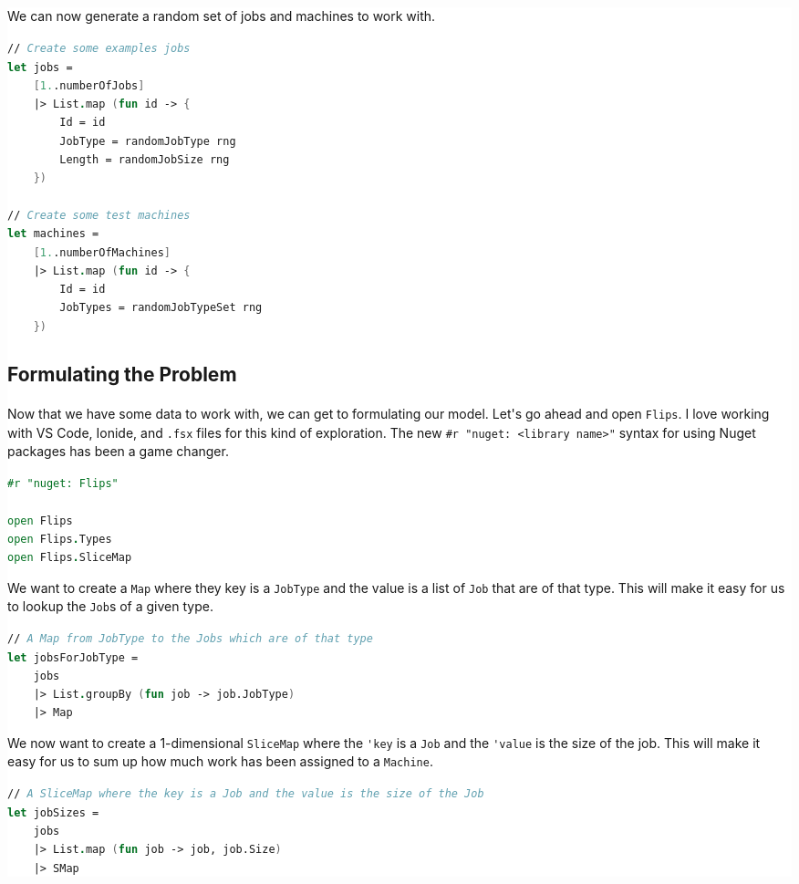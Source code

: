 We can now generate a random set of jobs and machines to work with.

```fsharp
// Create some examples jobs
let jobs =
    [1..numberOfJobs]
    |> List.map (fun id -> { 
        Id = id
        JobType = randomJobType rng
        Length = randomJobSize rng 
    })

// Create some test machines
let machines =
    [1..numberOfMachines]
    |> List.map (fun id -> {
        Id = id
        JobTypes = randomJobTypeSet rng
    })
```

## Formulating the Problem

Now that we have some data to work with, we can get to formulating our model. Let's go ahead and open `Flips`. I love working with VS Code, Ionide, and `.fsx` files for this kind of exploration. The new `#r "nuget: <library name>"` syntax for using Nuget packages has been a game changer.

```fsharp
#r "nuget: Flips"

open Flips
open Flips.Types
open Flips.SliceMap
```

We want to create a `Map` where they key is a `JobType` and the value is a list of `Job` that are of that type. This will make it easy for us to lookup the `Job`s of a given type.

```fsharp
// A Map from JobType to the Jobs which are of that type
let jobsForJobType =
    jobs
    |> List.groupBy (fun job -> job.JobType)
    |> Map
```

We now want to create a 1-dimensional `SliceMap` where the `'key` is a `Job` and the `'value` is the size of the job. This will make it easy for us to sum up how much work has been assigned to a `Machine`.

```fsharp
// A SliceMap where the key is a Job and the value is the size of the Job
let jobSizes =
    jobs
    |> List.map (fun job -> job, job.Size)
    |> SMap
```
